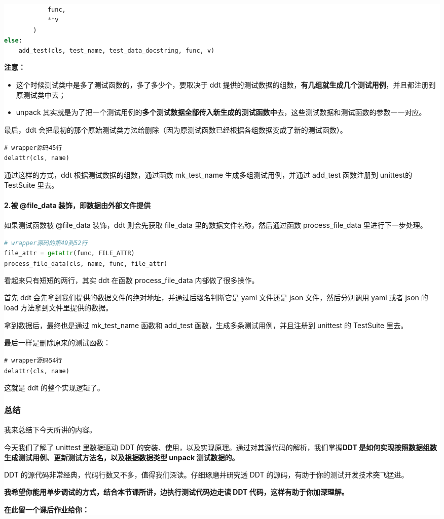 ```python
            func,
            **v
        )
else:
    add_test(cls, test_name, test_data_docstring, func, v)
```

**注意：**

* 这个时候测试类中是多了测试函数的，多了多少个，要取决于 ddt 提供的测试数据的组数，**有几组就生成几个测试用例**，并且都注册到原测试类中去；

* unpack 其实就是为了把一个测试用例的**多个测试数据全部传入新生成的测试函数中**去，这些测试数据和测试函数的参数一一对应。

最后，ddt 会把最初的那个原始测试类方法给删除（因为原测试函数已经根据各组数据变成了新的测试函数）。

```dart
# wrapper源码45行
delattr(cls, name)
```

通过这样的方式，ddt 根据测试数据的组数，通过函数 mk_test_name 生成多组测试用例，并通过 add_test 函数注册到 unittest的TestSuite 里去。

#### 2.被 @file_data 装饰，即数据由外部文件提供

如果测试函数被 @file_data 装饰，ddt 则会先获取 file_data 里的数据文件名称，然后通过函数 process_file_data 里进行下一步处理。

```python
# wrapper源码的第49到52行
file_attr = getattr(func, FILE_ATTR)
process_file_data(cls, name, func, file_attr)
```

看起来只有短短的两行，其实 ddt 在函数 process_file_data 内部做了很多操作。  

首先 ddt 会先拿到我们提供的数据文件的绝对地址，并通过后缀名判断它是 yaml 文件还是 json 文件，然后分别调用 yaml 或者 json 的 load 方法拿到文件里提供的数据。

拿到数据后，最终也是通过 mk_test_name 函数和 add_test 函数，生成多条测试用例，并且注册到 unittest 的 TestSuite 里去。

最后一样是删除原来的测试函数：

```html
# wrapper源码54行
delattr(cls, name)
```

这就是 ddt 的整个实现逻辑了。

### 总结

我来总结下今天所讲的内容。

今天我们了解了 unittest 里数据驱动 DDT 的安装、使用，以及实现原理。通过对其源代码的解析，我们掌握**DDT 是如何实现按照数据组数生成测试用例、更新测试方法名，以及根据数据类型 unpack 测试数据的。**

DDT 的源代码非常经典，代码行数又不多，值得我们深读。仔细琢磨并研究透 DDT 的源码，有助于你的测试开发技术突飞猛进。

**我希望你能用单步调试的方式，结合本节课所讲，边执行测试代码边走读 DDT 代码，这样有助于你加深理解。**

**在此留一个课后作业给你：**
